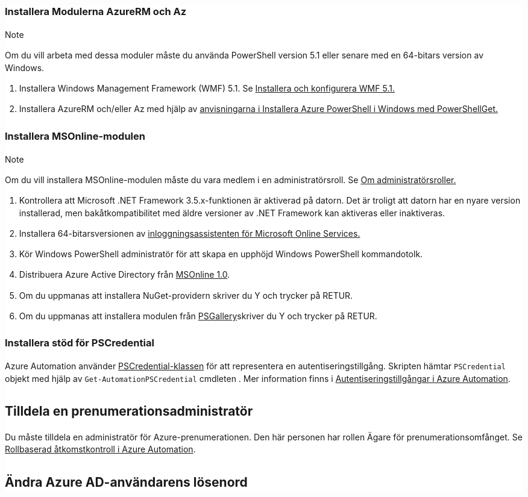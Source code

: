 ### <a name="install-the-azurerm-and-az-modules"></a>Installera Modulerna AzureRM och Az

>[!NOTE]
>Om du vill arbeta med dessa moduler måste du använda PowerShell version 5.1 eller senare med en 64-bitars version av Windows. 

1. Installera Windows Management Framework (WMF) 5.1. Se [Installera och konfigurera WMF 5.1.](/powershell/scripting/wmf/setup/install-configure)

2. Installera AzureRM och/eller Az med hjälp av [anvisningarna i Installera Azure PowerShell i Windows med PowerShellGet.](/powershell/azure/azurerm/install-azurerm-ps)

### <a name="install-the-msonline-module"></a>Installera MSOnline-modulen

>[!NOTE]
>Om du vill installera MSOnline-modulen måste du vara medlem i en administratörsroll. Se [Om administratörsroller.](/microsoft-365/admin/add-users/about-admin-roles)

1. Kontrollera att Microsoft .NET Framework 3.5.x-funktionen är aktiverad på datorn. Det är troligt att datorn har en nyare version installerad, men bakåtkompatibilitet med äldre versioner av .NET Framework kan aktiveras eller inaktiveras. 

2. Installera 64-bitarsversionen av [inloggningsassistenten för Microsoft Online Services.](https://www.microsoft.com/Download/details.aspx?id=28177)

3. Kör Windows PowerShell administratör för att skapa en upphöjd Windows PowerShell kommandotolk.

4. Distribuera Azure Active Directory från [MSOnline 1.0](http://www.powershellgallery.com/packages/MSOnline/1.0).

5. Om du uppmanas att installera NuGet-providern skriver du Y och trycker på RETUR.

6. Om du uppmanas att installera modulen från [PSGallery](https://www.powershellgallery.com/)skriver du Y och trycker på RETUR.

### <a name="install-support-for-pscredential"></a>Installera stöd för PSCredential

Azure Automation använder [PSCredential-klassen](/dotnet/api/system.management.automation.pscredential) för att representera en autentiseringstillgång. Skripten hämtar `PSCredential` objekt med hjälp av `Get-AutomationPSCredential` cmdleten . Mer information finns i [Autentiseringstillgångar i Azure Automation](shared-resources/credentials.md).

## <a name="assign-a-subscription-administrator"></a>Tilldela en prenumerationsadministratör

Du måste tilldela en administratör för Azure-prenumerationen. Den här personen har rollen Ägare för prenumerationsomfånget. Se [Rollbaserad åtkomstkontroll i Azure Automation](automation-role-based-access-control.md). 

## <a name="change-the-azure-ad-users-password"></a>Ändra Azure AD-användarens lösenord
